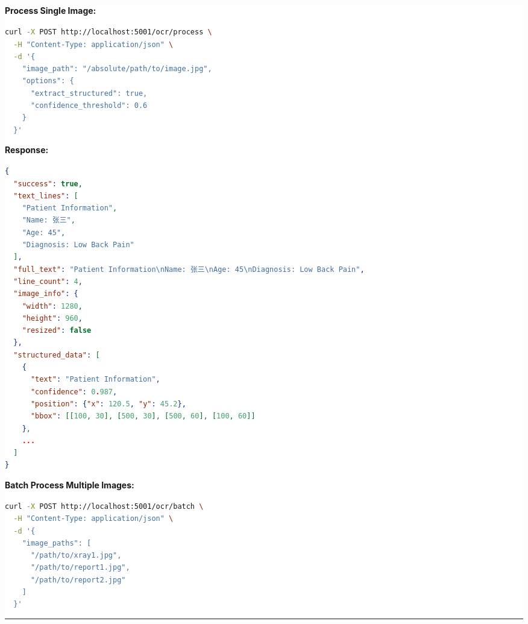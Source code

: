**Process Single Image:**
```bash
curl -X POST http://localhost:5001/ocr/process \
  -H "Content-Type: application/json" \
  -d '{
    "image_path": "/absolute/path/to/image.jpg",
    "options": {
      "extract_structured": true,
      "confidence_threshold": 0.6
    }
  }'
```

**Response:**
```json
{
  "success": true,
  "text_lines": [
    "Patient Information",
    "Name: 张三",
    "Age: 45",
    "Diagnosis: Low Back Pain"
  ],
  "full_text": "Patient Information\nName: 张三\nAge: 45\nDiagnosis: Low Back Pain",
  "line_count": 4,
  "image_info": {
    "width": 1280,
    "height": 960,
    "resized": false
  },
  "structured_data": [
    {
      "text": "Patient Information",
      "confidence": 0.987,
      "position": {"x": 120.5, "y": 45.2},
      "bbox": [[100, 30], [500, 30], [500, 60], [100, 60]]
    },
    ...
  ]
}
```

**Batch Process Multiple Images:**
```bash
curl -X POST http://localhost:5001/ocr/batch \
  -H "Content-Type: application/json" \
  -d '{
    "image_paths": [
      "/path/to/xray1.jpg",
      "/path/to/report1.jpg",
      "/path/to/report2.jpg"
    ]
  }'
```

---